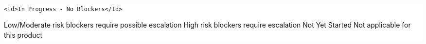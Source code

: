     <td>In Progress - No Blockers</td>    
  </tr>
  <tr>
    <td bgcolor="yellow"></td>
    <td>Low/Moderate risk blockers require possible escalation</td>   
  </tr>
  <tr>
    <td bgcolor="red"></td>
    <td>High risk blockers require escalation</td>    
  </tr>
  <td></td>
  <td>Not Yet Started</td>  
  <tr>
    <td bgcolor="808080"></td>
    <td>Not applicable for this product</td>    
  </tr>
</table>